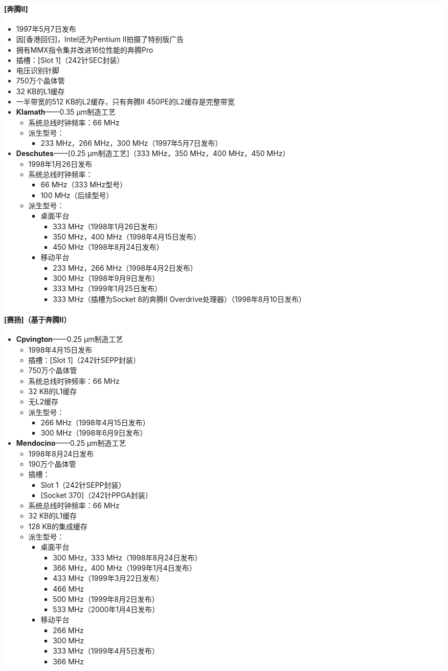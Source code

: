 #### [奔腾II]

*   1997年5月7日发布
*   因[香港回归]，Intel还为Pentium II拍摄了特别版广告
*   拥有MMX指令集并改进16位性能的奔腾Pro
*   插槽：[Slot 1]（242针SEC封装）
*   电压识别针脚
*   750万个晶体管
*   32 KB的L1缓存
*   一半带宽的512 KB的L2缓存，只有奔腾II 450PE的L2缓存是完整带宽
*   **Klamath**——0.35 μm制造工艺
    *   系统总线时钟频率：66 MHz
    *   派生型号：
        *   233 MHz，266 MHz，300 MHz（1997年5月7日发布）
*   **Deschutes**——[0.25 μm制造工艺]（333 MHz，350 MHz，400 MHz，450 MHz）
    *   1998年1月26日发布
    *   系统总线时钟频率：
        *   66 MHz（333 MHz型号）
        *   100 MHz（后续型号）
    *   派生型号：
        *   桌面平台
            *   333 MHz（1998年1月26日发布）
            *   350 MHz，400 MHz（1998年4月15日发布）
            *   450 MHz（1998年8月24日发布）
        *   移动平台
            *   233 MHz，266 MHz（1998年4月2日发布）
            *   300 MHz（1998年9月9日发布）
            *   333 MHz（1999年1月25日发布）
            *   333 MHz（插槽为Socket 8的奔腾II Overdrive处理器）（1998年8月10日发布）

#### [赛扬]（基于奔腾II）

*   **Cpvington**——0.25 μm制造工艺
    *   1998年4月15日发布
    *   插槽：[Slot 1]（242针SEPP封装）
    *   750万个晶体管
    *   系统总线时钟频率：66 MHz
    *   32 KB的L1缓存
    *   无L2缓存
    *   派生型号：
        *   266 MHz（1998年4月15日发布）
        *   300 MHz（1998年6月9日发布）
*   **Mendocino**——0.25 μm制造工艺
    *   1998年8月24日发布
    *   190万个晶体管
    *   插槽：
        *   Slot 1（242针SEPP封装）
        *   [Socket 370]（242针PPGA封装）
    *   系统总线时钟频率：66 MHz
    *   32 KB的L1缓存
    *   128 KB的集成缓存
    *   派生型号：
        *   桌面平台
            *   300 MHz，333 MHz（1998年8月24日发布）
            *   366 MHz，400 MHz（1999年1月4日发布）
            *   433 MHz（1999年3月22日发布）
            *   466 MHz
            *   500 MHz（1999年8月2日发布）
            *   533 MHz（2000年1月4日发布）
        *   移动平台
            *   266 MHz
            *   300 MHz
            *   333 MHz（1999年4月5日发布）
            *   366 MHz
